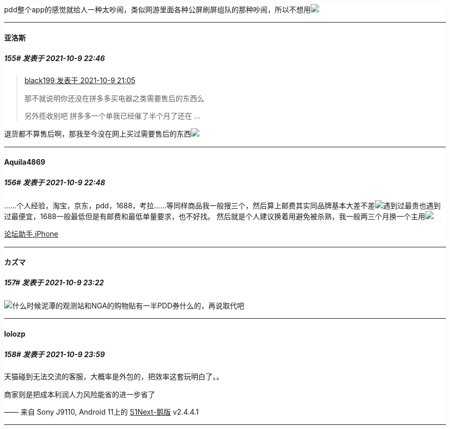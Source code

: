 
pdd整个app的感觉就给人一种太吵闹，类似网游里面各种公屏刷屏组队的那种吵闹，所以不想用<img src="https://static.saraba1st.com/image/smiley/face2017/067.png" referrerpolicy="no-referrer">


*****

####  亚洛斯  
##### 155#       发表于 2021-10-9 22:46


<blockquote><a href="httphttps://bbs.saraba1st.com/2b/forum.php?mod=redirect&amp;goto=findpost&amp;pid=53055608&amp;ptid=2031061" target="_blank">black199 发表于 2021-10-9 21:05</a>

那不就说明你还没在拼多多买电器之类需要售后的东西么

另外揽收别吧 拼多多一个单我已经催了半个月了还在 ...</blockquote>
退货都不算售后啊，那我至今没在网上买过需要售后的东西<img src="https://static.saraba1st.com/image/smiley/face2017/001.png" referrerpolicy="no-referrer">




*****

####  Aquila4869  
##### 156#       发表于 2021-10-9 22:48


……个人经验，淘宝，京东，pdd，1688，考拉……等同样商品我一般搜三个，然后算上邮费其实同品牌基本大差不差<img src="https://static.saraba1st.com/image/smiley/face2017/002.png" referrerpolicy="no-referrer">遇到过最贵也遇到过最便宜，1688一般最低但是有邮费和最低单量要求，也不好找。
然后就是个人建议换着用避免被杀熟，我一般两三个月换一个主用<img src="https://static.saraba1st.com/image/smiley/face2017/026.png" referrerpolicy="no-referrer">

[论坛助手,iPhone](https://bbs.saraba1st.com/2b/forum.php?mod=viewthread&amp;tid=2029836)




*****

####  カズマ  
##### 157#       发表于 2021-10-9 23:22


<img src="https://static.saraba1st.com/image/smiley/face2017/067.png" referrerpolicy="no-referrer">什么时候泥潭的观测站和NGA的购物贴有一半PDD券什么的，再说取代吧




*****

####  lolozp  
##### 158#       发表于 2021-10-9 23:59


天猫碰到无法交流的客服，大概率是外包的，把效率这套玩明白了。。

商家则是把成本利润人力风险能省的进一步省了

—— 来自 Sony J9110, Android 11上的 [S1Next-鹅版](https://github.com/ykrank/S1-Next/releases) v2.4.4.1


*****
